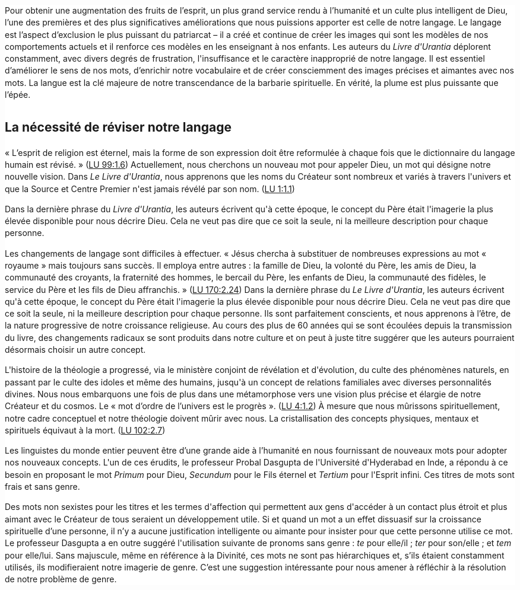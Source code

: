 Pour obtenir une augmentation des fruits de l’esprit, un plus grand service rendu à l’humanité et un culte plus intelligent de Dieu, l’une des premières et des plus significatives améliorations que nous puissions apporter est celle de notre langage. Le langage est l’aspect d’exclusion le plus puissant du patriarcat – il a créé et continue de créer les images qui sont les modèles de nos comportements actuels et il renforce ces modèles en les enseignant à nos enfants. Les auteurs du _Livre d'Urantia_ déplorent constamment, avec divers degrés de frustration, l'insuffisance et le caractère inapproprié de notre langage. Il est essentiel d’améliorer le sens de nos mots, d’enrichir notre vocabulaire et de créer consciemment des images précises et aimantes avec nos mots. La langue est la clé majeure de notre transcendance de la barbarie spirituelle. En vérité, la plume est plus puissante que l’épée.

## La nécessité de réviser notre langage

« L’esprit de religion est éternel, mais la forme de son expression doit être reformulée à chaque fois que le dictionnaire du langage humain est révisé. » (<a id="a103_156"></a>[LU 99:1.6](/fr/The_Urantia_Book/99#p1_6)) Actuellement, nous cherchons un nouveau mot pour appeler Dieu, un mot qui désigne notre nouvelle vision. Dans _Le Livre d'Urantia_, nous apprenons que les noms du Créateur sont nombreux et variés à travers l'univers et que la Source et Centre Premier n'est jamais révélé par son nom. (<a id="a103_484"></a>[LU 1:1.1](/fr/The_Urantia_Book/1#p1_1))

Dans la dernière phrase du _Livre d'Urantia_, les auteurs écrivent qu'à cette époque, le concept du Père était l'imagerie la plus élevée disponible pour nous décrire Dieu. Cela ne veut pas dire que ce soit la seule, ni la meilleure description pour chaque personne.

Les changements de langage sont difficiles à effectuer. « Jésus chercha à substituer de nombreuses expressions au mot « royaume » mais toujours sans succès. Il employa entre autres : la famille de Dieu, la volonté du Père, les amis de Dieu, la communauté des croyants, la fraternité des hommes, le bercail du Père, les enfants de Dieu, la communauté des fidèles, le service du Père et les fils de Dieu affranchis. » (<a id="a107_417"></a>[LU 170:2.24](/fr/The_Urantia_Book/170#p2_24)) Dans la dernière phrase du _Le Livre d'Urantia_, les auteurs écrivent qu'à cette époque, le concept du Père était l'imagerie la plus élevée disponible pour nous décrire Dieu. Cela ne veut pas dire que ce soit la seule, ni la meilleure description pour chaque personne. Ils sont parfaitement conscients, et nous apprenons à l’être, de la nature progressive de notre croissance religieuse. Au cours des plus de 60 années qui se sont écoulées depuis la transmission du livre, des changements radicaux se sont produits dans notre culture et on peut à juste titre suggérer que les auteurs pourraient désormais choisir un autre concept.

L'histoire de la théologie a progressé, via le ministère conjoint de révélation et d'évolution, du culte des phénomènes naturels, en passant par le culte des idoles et même des humains, jusqu'à un concept de relations familiales avec diverses personnalités divines. Nous nous embarquons une fois de plus dans une métamorphose vers une vision plus précise et élargie de notre Créateur et du cosmos. Le « mot d’ordre de l’univers est le progrès ». (<a id="a109_447"></a>[LU 4:1.2](/fr/The_Urantia_Book/4#p1_2)) À mesure que nous mûrissons spirituellement, notre cadre conceptuel et notre théologie doivent mûrir avec nous. La cristallisation des concepts physiques, mentaux et spirituels équivaut à la mort. (<a id="a109_686"></a>[LU 102:2.7](/fr/The_Urantia_Book/102#p2_7))

Les linguistes du monde entier peuvent être d’une grande aide à l’humanité en nous fournissant de nouveaux mots pour adopter nos nouveaux concepts. L'un de ces érudits, le professeur Probal Dasgupta de l'Université d'Hyderabad en Inde, a répondu à ce besoin en proposant le mot _Primum_ pour Dieu, _Secundum_ pour le Fils éternel et _Tertium_ pour l'Esprit infini. Ces titres de mots sont frais et sans genre.

Des mots non sexistes pour les titres et les termes d'affection qui permettent aux gens d'accéder à un contact plus étroit et plus aimant avec le Créateur de tous seraient un développement utile. Si et quand un mot a un effet dissuasif sur la croissance spirituelle d’une personne, il n’y a aucune justification intelligente ou aimante pour insister pour que cette personne utilise ce mot. Le professeur Dasgupta a en outre suggéré l'utilisation suivante de pronoms sans genre : _te_ pour elle/il ; _ter_ pour son/elle ; et _tem_ pour elle/lui. Sans majuscule, même en référence à la Divinité, ces mots ne sont pas hiérarchiques et, s’ils étaient constamment utilisés, ils modifieraient notre imagerie de genre. C’est une suggestion intéressante pour nous amener à réfléchir à la résolution de notre problème de genre.
